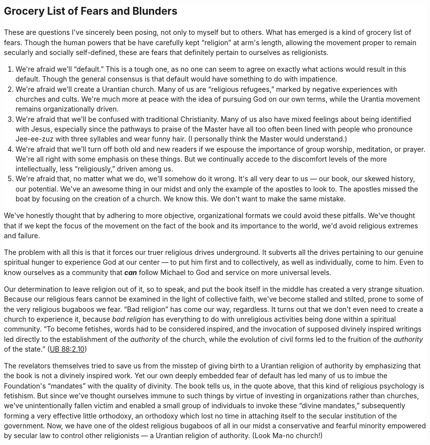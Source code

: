 ## Grocery List of Fears and Blunders

These are questions I've sincerely been posing, not only to myself but to others. What has emerged is a kind of grocery list of fears. Though the human powers that be have carefully kept “religion” at arm's length, allowing the movement proper to remain secularly and socially self-defined, these are fears that definitely pertain to ourselves as religionists.

1. We're afraid we'll “default.” This is a tough one, as no one can seem to agree on exactly what actions would result in this default. Though the general consensus is that default would have something to do with impatience.
2. We're afraid we'll create a Urantian church. Many of us are “religious refugees,” marked by negative experiences with churches and cults. We're much more at peace with the idea of pursuing God on our own terms, while the Urantia movement remains organizationally driven.
3. We're afraid that we'll be confused with traditional Christianity. Many of us also have mixed feelings about being identified with Jesus, especially since the pathways to praise of the Master have all too often been lined with people who pronounce Jee-ee-zuz with three syllables and wear funny hair. (I personally think the Master would understand.)
4. We're afraid that we'll turn off both old and new readers if we espouse the importance of group worship, meditation, or prayer. We're all right with some emphasis on these things. But we continually accede to the discomfort levels of the more intellectually, less “religiously,” driven among us.
5. We're afraid that, no matter what we do, we'll somehow do it wrong. It's all very dear to us — our book, our skewed history, our potential. We've an awesome thing in our midst and only the example of the apostles to look to. The apostles missed the boat by focusing on the creation of a church. We know this. We don't want to make the same mistake.

We've honestly thought that by adhering to more objective, organizational formats we could avoid these pitfalls. We've thought that if we kept the focus of the movement on the fact of the book and its importance to the world, we'd avoid religious extremes and failure.

The problem with all this is that it forces our truer religious drives underground. It subverts all the drives pertaining to our genuine spiritual hunger to experience God at our center — to put him first and to collectively, as well as individually, come to him. Even to know ourselves as a community that ***can*** follow Michael to God and service on more universal levels.

Our determination to leave religion out of it, so to speak, and put the book itself in the middle has created a very strange situation. Because our religious fears cannot be examined in the light of collective faith, we've become stalled and stilted, prone to some of the very religious bugaboos we fear. “Bad religion” has come our way, regardless. It turns out that we don't even need to create a church to experience it, because _bad religion_ has everything to do with unreligious activities being done within a spiritual community. “To become fetishes, words had to be considered inspired, and the invocation of supposed divinely inspired writings led directly to the establishment of the _authority_ of the church, while the evolution of civil forms led to the fruition of the _authority_ of the state.” ([UB 88:2.10](/en/The_Urantia_Book/88#p2_10))

The revelators themselves tried to save us from the misstep of giving birth to a Urantian religion of authority by emphasizing that the book is not a divinely inspired work. Yet our own deeply embedded fear of default has led many of us to imbue the Foundation's “mandates” with the quality of divinity. The book tells us, in the quote above, that this kind of religious psychology is fetishism. But since we've thought ourselves immune to such things by virtue of investing in organizations rather than churches, we've unintentionally fallen victim and enabled a small group of individuals to invoke these “divine mandates,” subsequently forming a very effective little orthodoxy, an orthodoxy which lost no time in attaching itself to the secular institution of the government. Now, we have one of the oldest religious bugaboos of all in our midst a conservative and fearful minority empowered by secular law to control other religionists — a Urantian religion of authority. (Look Ma-no church!)
